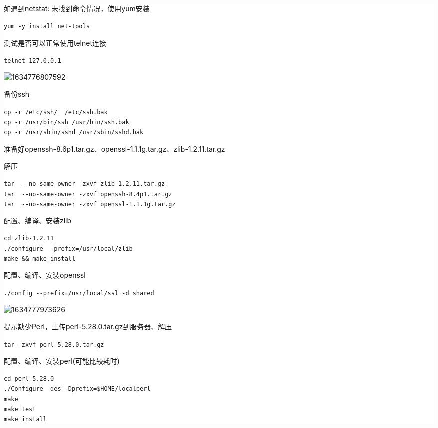 如遇到netstat: 未找到命令情况，使用yum安装

```
yum -y install net-tools
```

测试是否可以正常使用telnet连接

```
telnet 127.0.0.1
```

![1634776807592](C:\Users\95439\AppData\Roaming\Typora\typora-user-images\1634776807592.png)

备份ssh

```
cp -r /etc/ssh/  /etc/ssh.bak
cp -r /usr/bin/ssh /usr/bin/ssh.bak
cp -r /usr/sbin/sshd /usr/sbin/sshd.bak
```

准备好openssh-8.6p1.tar.gz、openssl-1.1.1g.tar.gz、zlib-1.2.11.tar.gz 

解压

```
tar  --no-same-owner -zxvf zlib-1.2.11.tar.gz
tar  --no-same-owner -zxvf openssh-8.4p1.tar.gz
tar  --no-same-owner -zxvf openssl-1.1.1g.tar.gz
```

配置、编译、安装zlib

```
cd zlib-1.2.11
./configure --prefix=/usr/local/zlib
make && make install
```

配置、编译、安装openssl

```
./config --prefix=/usr/local/ssl -d shared
```

![1634777973626](C:\Users\95439\AppData\Roaming\Typora\typora-user-images\1634777973626.png)

提示缺少Perl，上传perl-5.28.0.tar.gz到服务器、解压

```
tar -zxvf perl-5.28.0.tar.gz  
```

配置、编译、安装perl(可能比较耗时)

```
cd perl-5.28.0
./Configure -des -Dprefix=$HOME/localperl
make
make test
make install
```
